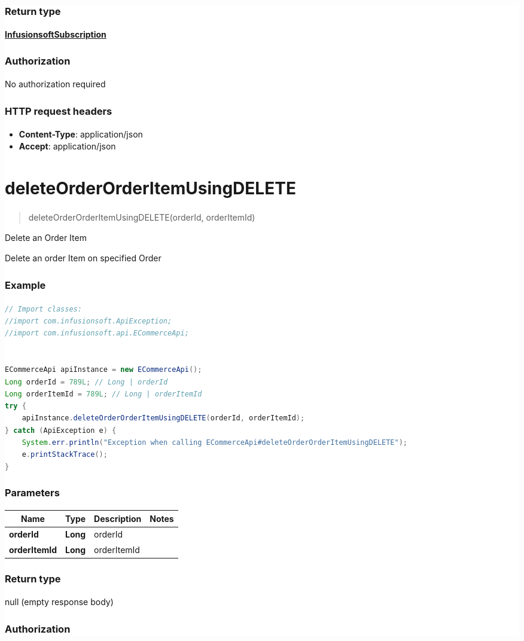 ### Return type

[**InfusionsoftSubscription**](InfusionsoftSubscription.md)

### Authorization

No authorization required

### HTTP request headers

 - **Content-Type**: application/json
 - **Accept**: application/json

<a name="deleteOrderOrderItemUsingDELETE"></a>
# **deleteOrderOrderItemUsingDELETE**
> deleteOrderOrderItemUsingDELETE(orderId, orderItemId)

Delete an Order Item

Delete an order Item on specified Order

### Example
```java
// Import classes:
//import com.infusionsoft.ApiException;
//import com.infusionsoft.api.ECommerceApi;


ECommerceApi apiInstance = new ECommerceApi();
Long orderId = 789L; // Long | orderId
Long orderItemId = 789L; // Long | orderItemId
try {
    apiInstance.deleteOrderOrderItemUsingDELETE(orderId, orderItemId);
} catch (ApiException e) {
    System.err.println("Exception when calling ECommerceApi#deleteOrderOrderItemUsingDELETE");
    e.printStackTrace();
}
```

### Parameters

Name | Type | Description  | Notes
------------- | ------------- | ------------- | -------------
 **orderId** | **Long**| orderId |
 **orderItemId** | **Long**| orderItemId |

### Return type

null (empty response body)

### Authorization
